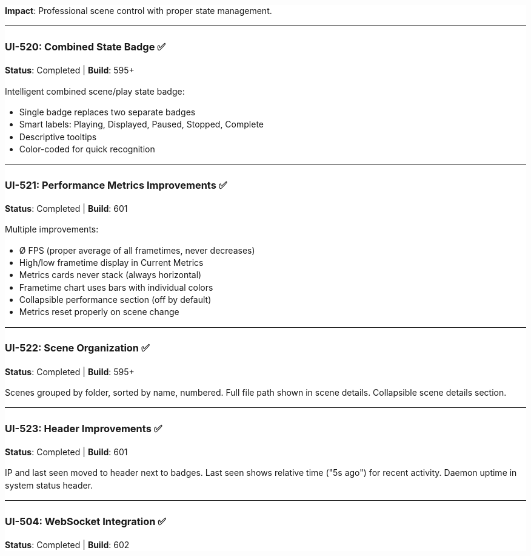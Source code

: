 **Impact**: Professional scene control with proper state management.

---

### UI-520: Combined State Badge ✅

**Status**: Completed | **Build**: 595+

Intelligent combined scene/play state badge:

- Single badge replaces two separate badges
- Smart labels: Playing, Displayed, Paused, Stopped, Complete
- Descriptive tooltips
- Color-coded for quick recognition

---

### UI-521: Performance Metrics Improvements ✅

**Status**: Completed | **Build**: 601

Multiple improvements:

- Ø FPS (proper average of all frametimes, never decreases)
- High/low frametime display in Current Metrics
- Metrics cards never stack (always horizontal)
- Frametime chart uses bars with individual colors
- Collapsible performance section (off by default)
- Metrics reset properly on scene change

---

### UI-522: Scene Organization ✅

**Status**: Completed | **Build**: 595+

Scenes grouped by folder, sorted by name, numbered.
Full file path shown in scene details.
Collapsible scene details section.

---

### UI-523: Header Improvements ✅

**Status**: Completed | **Build**: 601

IP and last seen moved to header next to badges.
Last seen shows relative time ("5s ago") for recent activity.
Daemon uptime in system status header.

---

### UI-504: WebSocket Integration ✅

**Status**: Completed | **Build**: 602
